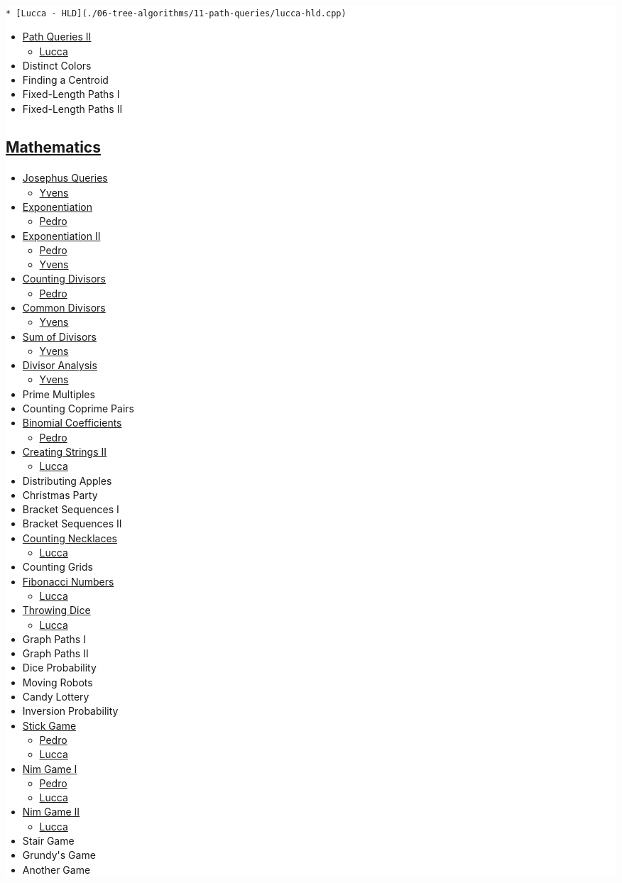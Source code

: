     * [Lucca - HLD](./06-tree-algorithms/11-path-queries/lucca-hld.cpp)
* [Path Queries II](./06-tree-algorithms/12-path-queries-2/)
    * [Lucca](./06-tree-algorithms/12-path-queries-2/lucca.cpp)
* Distinct Colors
* Finding a Centroid
* Fixed-Length Paths I
* Fixed-Length Paths II

## [Mathematics](./07-mathematics/)

* [Josephus Queries](./07-mathematics/01-josephus-queries/)
    * [Yvens](./07-mathematics/01-josephus-queries/yvens.cpp)
* [Exponentiation](./07-mathematics/02-exponentiation/)
    * [Pedro](./07-mathematics/02-exponentiation/pedro.cpp)
* [Exponentiation II](./07-mathematics/03-exponentiation-2/)
    * [Pedro](./07-mathematics/03-exponentiation-2/pedro.cpp)
    * [Yvens](./07-mathematics/03-exponentiation-2/yvens.cpp)
* [Counting Divisors](./07-mathematics/04-counting-divisors/)
    * [Pedro](./07-mathematics/04-counting-divisors/pedro.cpp)
* [Common Divisors](./07-mathematics/05-common-divisors/)
    * [Yvens](./07-mathematics/05-common-divisors/yvens.cpp)
* [Sum of Divisors](./07-mathematics/06-sum-of-divisors/)
    * [Yvens](./07-mathematics/06-sum-of-divisors/yvens.cpp)
* [Divisor Analysis](./07-mathematics/07-divisor-analysis/)
    * [Yvens](./07-mathematics/07-divisor-analysis/yvens.cpp)
* Prime Multiples
* Counting Coprime Pairs
* [Binomial Coefficients](./07-mathematics/10-binomial-coefficients/)
    * [Pedro](./07-mathematics/10-binomial-coefficients/pedro.cpp)
* [Creating Strings II](./07-mathematics/11-creating-strings-2/)
    * [Lucca](./07-mathematics/11-creating-strings-2/lucca.cpp)
* Distributing Apples
* Christmas Party
* Bracket Sequences I
* Bracket Sequences II
* [Counting Necklaces](./07-mathematics/16-counting-necklaces/)
    * [Lucca](./07-mathematics/16-counting-necklaces/lucca.cpp)
* Counting Grids
* [Fibonacci Numbers](./07-mathematics/18-fibonacci-numbers/)
    * [Lucca](./07-mathematics/18-fibonacci-numbers/lucca.cpp)
* [Throwing Dice](./07-mathematics/19-throwing-dice/)
    * [Lucca](./07-mathematics/19-throwing-dice/lucca.cpp)
* Graph Paths I
* Graph Paths II
* Dice Probability
* Moving Robots
* Candy Lottery
* Inversion Probability
* [Stick Game](./07-mathematics/26-stick-game/)
    * [Pedro](./07-mathematics/26-stick-game/pedro.cpp)
    * [Lucca](./07-mathematics/26-stick-game/lucca.cpp)
* [Nim Game I](./07-mathematics/27-nim-game-1/)
    * [Pedro](./07-mathematics/27-nim-game-1/pedro.cpp)
    * [Lucca](./07-mathematics/27-nim-game-1/lucca.cpp)
* [Nim Game II](./07-mathematics/28-nim-game-2/)
    * [Lucca](./07-mathematics/28-nim-game-2/lucca.cpp)
* Stair Game
* Grundy's Game
* Another Game
